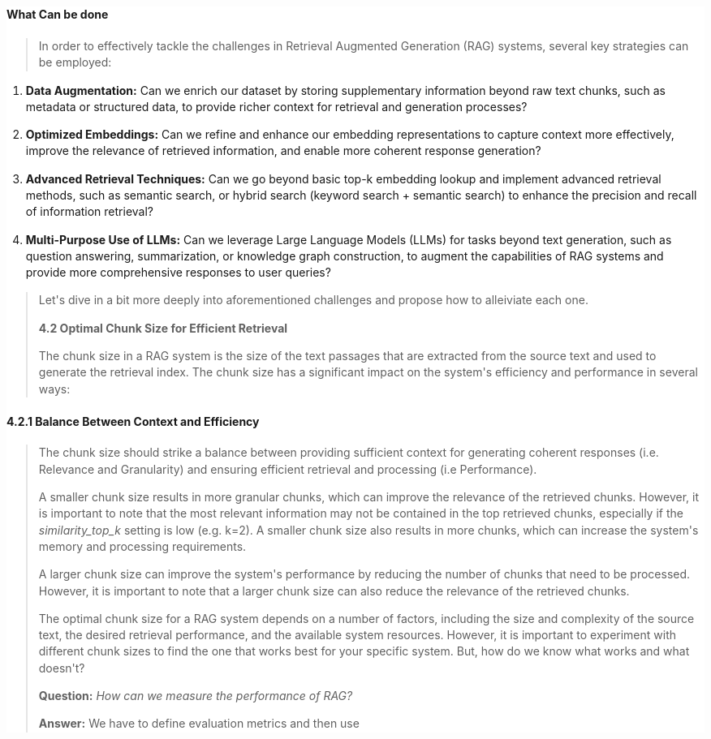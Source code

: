 #### What Can be done

> In order to effectively tackle the challenges in Retrieval Augmented
> Generation (RAG) systems, several key strategies can be employed:

1.  **Data Augmentation:** Can we enrich our dataset by storing
    supplementary information beyond raw text chunks, such as metadata
    or structured data, to provide richer context for retrieval and
    generation processes?

2.  **Optimized Embeddings:** Can we refine and enhance our embedding
    representations to capture context more effectively, improve the
    relevance of retrieved information, and enable more coherent
    response generation?

3.  **Advanced Retrieval Techniques:** Can we go beyond basic top-k
    embedding lookup and implement advanced retrieval methods, such as
    semantic search, or hybrid search (keyword search + semantic search)
    to enhance the precision and recall of information retrieval?

4.  **Multi-Purpose Use of LLMs:** Can we leverage Large Language Models
    (LLMs) for tasks beyond text generation, such as question answering,
    summarization, or knowledge graph construction, to augment the
    capabilities of RAG systems and provide more comprehensive responses
    to user queries?

> Let's dive in a bit more deeply into aforementioned challenges and
> propose how to alleiviate each one.
>
> **4.2 Optimal Chunk Size for Efficient Retrieval**
>
> The chunk size in a RAG system is the size of the text passages that
> are extracted from the source text and used to generate the retrieval
> index. The chunk size has a significant impact on the system's
> efficiency and performance in several ways:

#### 4.2.1 Balance Between Context and Efficiency

> The chunk size should strike a balance between providing sufficient
> context for generating coherent responses (i.e. Relevance and
> Granularity) and ensuring efficient retrieval and processing (i.e
> Performance).
>
> A smaller chunk size results in more granular chunks, which can
> improve the relevance of the retrieved chunks. However, it is
> important to note that the most relevant information may not be
> contained in the top retrieved chunks, especially if the
> *similarity_top_k* setting is low (e.g. k=2). A smaller chunk size
> also results in more chunks, which can increase the system's memory
> and processing requirements.
>
> A larger chunk size can improve the system's performance by reducing
> the number of chunks that need to be processed. However, it is
> important to note that a larger chunk size can also reduce the
> relevance of the retrieved chunks.
>
> The optimal chunk size for a RAG system depends on a number of
> factors, including the size and complexity of the source text, the
> desired retrieval performance, and the available system resources.
> However, it is important to experiment with different chunk sizes to
> find the one that works best for your specific system. But, how do we
> know what works and what doesn't?
>
> **Question:** *How can we measure the performance of RAG?*
>
> **Answer:** We have to define evaluation metrics and then use